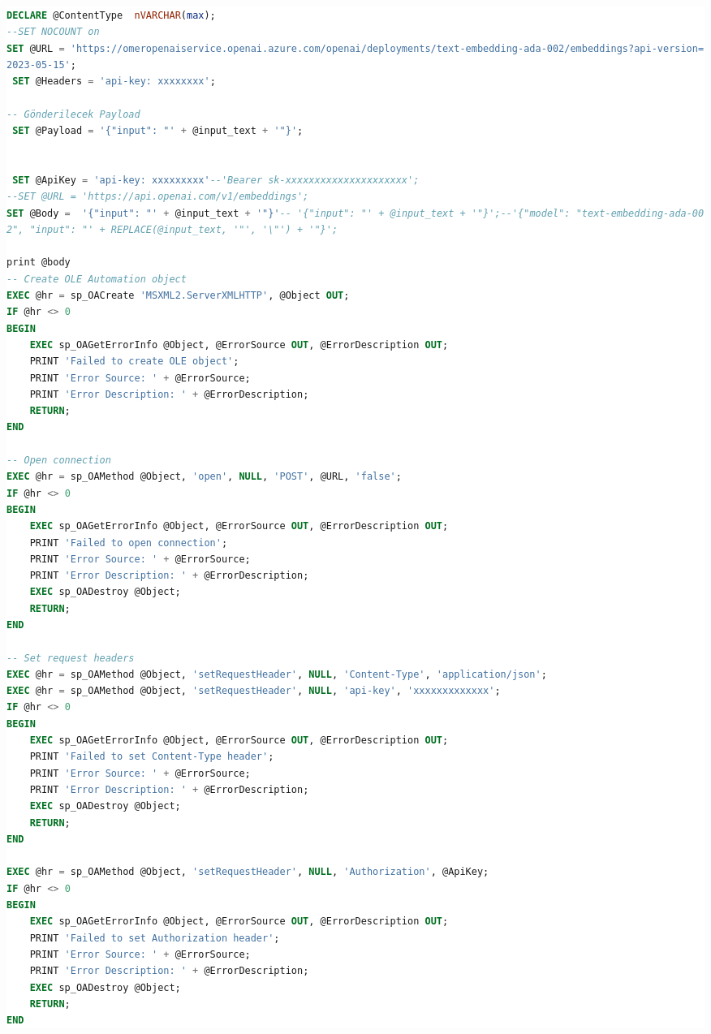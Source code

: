 ```SQL
DECLARE @ContentType  nVARCHAR(max);
--SET NOCOUNT on
SET @URL = 'https://omeropenaiservice.openai.azure.com/openai/deployments/text-embedding-ada-002/embeddings?api-version=2023-05-15';
 SET @Headers = 'api-key: xxxxxxxx';

-- Gönderilecek Payload
 SET @Payload = '{"input": "' + @input_text + '"}';
 

 SET @ApiKey = 'api-key: xxxxxxxxx'--'Bearer sk-xxxxxxxxxxxxxxxxxxxxx';
--SET @URL = 'https://api.openai.com/v1/embeddings';
SET @Body =  '{"input": "' + @input_text + '"}'-- '{"input": "' + @input_text + '"}';--'{"model": "text-embedding-ada-002", "input": "' + REPLACE(@input_text, '"', '\"') + '"}';
 
print @body 
-- Create OLE Automation object
EXEC @hr = sp_OACreate 'MSXML2.ServerXMLHTTP', @Object OUT;
IF @hr <> 0
BEGIN
    EXEC sp_OAGetErrorInfo @Object, @ErrorSource OUT, @ErrorDescription OUT;
    PRINT 'Failed to create OLE object';
    PRINT 'Error Source: ' + @ErrorSource;
    PRINT 'Error Description: ' + @ErrorDescription;
    RETURN;
END

-- Open connection
EXEC @hr = sp_OAMethod @Object, 'open', NULL, 'POST', @URL, 'false';
IF @hr <> 0
BEGIN
    EXEC sp_OAGetErrorInfo @Object, @ErrorSource OUT, @ErrorDescription OUT;
    PRINT 'Failed to open connection';
    PRINT 'Error Source: ' + @ErrorSource;
    PRINT 'Error Description: ' + @ErrorDescription;
    EXEC sp_OADestroy @Object;
    RETURN;
END

-- Set request headers
EXEC @hr = sp_OAMethod @Object, 'setRequestHeader', NULL, 'Content-Type', 'application/json';
EXEC @hr = sp_OAMethod @Object, 'setRequestHeader', NULL, 'api-key', 'xxxxxxxxxxxxx';
IF @hr <> 0
BEGIN
    EXEC sp_OAGetErrorInfo @Object, @ErrorSource OUT, @ErrorDescription OUT;
    PRINT 'Failed to set Content-Type header';
    PRINT 'Error Source: ' + @ErrorSource;
    PRINT 'Error Description: ' + @ErrorDescription;
    EXEC sp_OADestroy @Object;
    RETURN;
END

EXEC @hr = sp_OAMethod @Object, 'setRequestHeader', NULL, 'Authorization', @ApiKey;
IF @hr <> 0
BEGIN
    EXEC sp_OAGetErrorInfo @Object, @ErrorSource OUT, @ErrorDescription OUT;
    PRINT 'Failed to set Authorization header';
    PRINT 'Error Source: ' + @ErrorSource;
    PRINT 'Error Description: ' + @ErrorDescription;
    EXEC sp_OADestroy @Object;
    RETURN;
END

```
